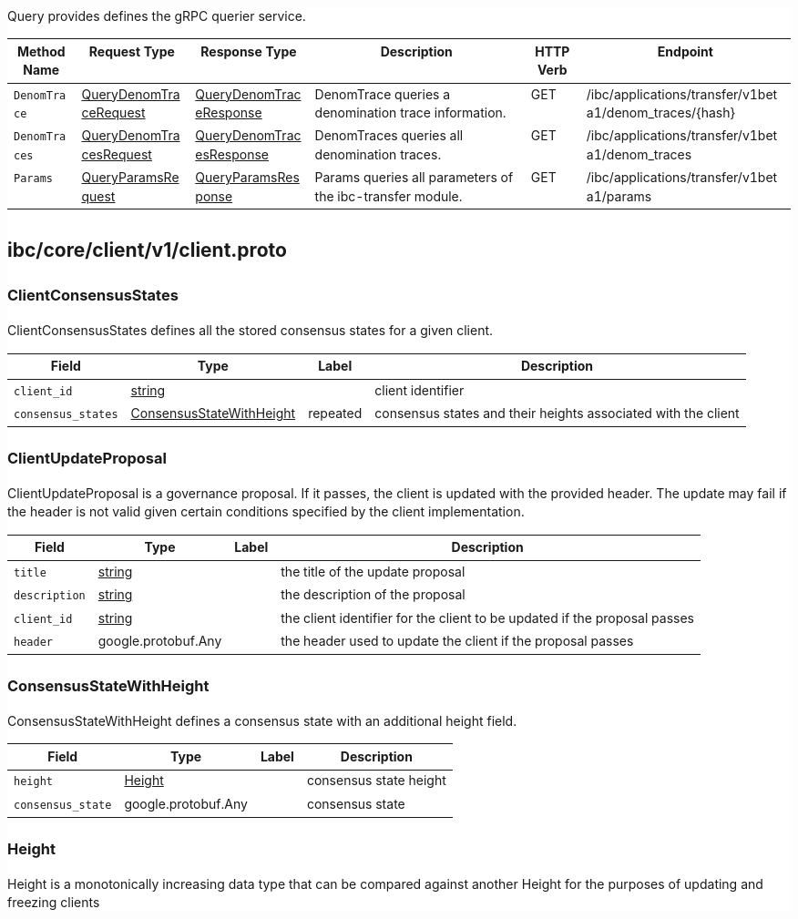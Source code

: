 Query provides defines the gRPC querier service.

| Method Name   | Request Type                                                                                  | Response Type                                                                                   | Description                                               | HTTP Verb | Endpoint                                                |
| ------------- | --------------------------------------------------------------------------------------------- | ----------------------------------------------------------------------------------------------- | --------------------------------------------------------- | --------- | ------------------------------------------------------- |
| `DenomTrace`  | [QueryDenomTraceRequest](ibc.md#ibc.applications.transfer.v1.QueryDenomTraceRequest)   | [QueryDenomTraceResponse](ibc.md#ibc.applications.transfer.v1.QueryDenomTraceResponse)   | DenomTrace queries a denomination trace information.      | GET       | /ibc/applications/transfer/v1beta1/denom_traces/{hash} |
| `DenomTraces` | [QueryDenomTracesRequest](ibc.md#ibc.applications.transfer.v1.QueryDenomTracesRequest) | [QueryDenomTracesResponse](ibc.md#ibc.applications.transfer.v1.QueryDenomTracesResponse) | DenomTraces queries all denomination traces.              | GET       | /ibc/applications/transfer/v1beta1/denom_traces        |
| `Params`      | [QueryParamsRequest](ibc.md#ibc.applications.transfer.v1.QueryParamsRequest)           | [QueryParamsResponse](ibc.md#ibc.applications.transfer.v1.QueryParamsResponse)           | Params queries all parameters of the ibc-transfer module. | GET       | /ibc/applications/transfer/v1beta1/params               |



## ibc/core/client/v1/client.proto

### ClientConsensusStates

ClientConsensusStates defines all the stored consensus states for a given client.

| Field              | Type                                                                                  | Label    | Description                                                   |
| ------------------ | ------------------------------------------------------------------------------------- | -------- | ------------------------------------------------------------- |
| `client_id`        | [string](value.md#string)                                                        |          | client identifier                                             |
| `consensus_states` | [ConsensusStateWithHeight](ibc.md#ibc.core.client.v1.ConsensusStateWithHeight) | repeated | consensus states and their heights associated with the client |

### ClientUpdateProposal

ClientUpdateProposal is a governance proposal. If it passes, the client is updated with the provided header. The update may fail if the header is not valid given certain conditions specified by the client implementation.

| Field         | Type                                                     | Label | Description                                                               |
| ------------- | -------------------------------------------------------- | ----- | ------------------------------------------------------------------------- |
| `title`       | [string](value.md#string)                           |       | the title of the update proposal                                          |
| `description` | [string](value.md#string)                           |       | the description of the proposal                                           |
| `client_id`   | [string](value.md#string)                           |       | the client identifier for the client to be updated if the proposal passes |
| `header`      | google.protobuf.Any |       | the header used to update the client if the proposal passes               |

### ConsensusStateWithHeight

ConsensusStateWithHeight defines a consensus state with an additional height field.

| Field             | Type                                                     | Label | Description            |
| ----------------- | -------------------------------------------------------- | ----- | ---------------------- |
| `height`          | [Height](ibc.md#ibc.core.client.v1.Height)        |       | consensus state height |
| `consensus_state` | google.protobuf.Any |       | consensus state        |

### Height

Height is a monotonically increasing data type that can be compared against another Height for the purposes of updating and freezing clients
